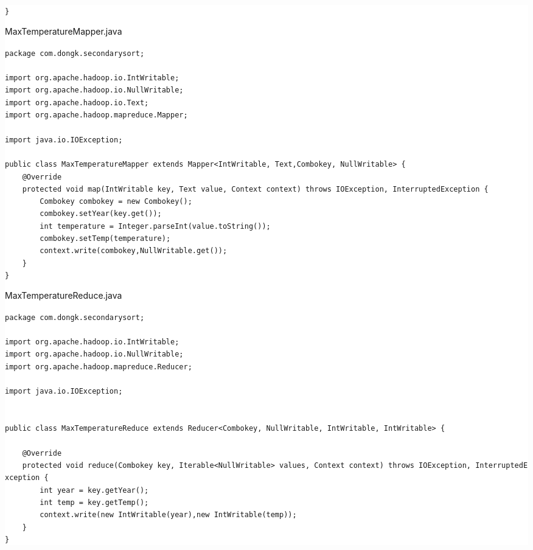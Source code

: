 ``` 
}

```

MaxTemperatureMapper.java

``` 
package com.dongk.secondarysort;

import org.apache.hadoop.io.IntWritable;
import org.apache.hadoop.io.NullWritable;
import org.apache.hadoop.io.Text;
import org.apache.hadoop.mapreduce.Mapper;

import java.io.IOException;

public class MaxTemperatureMapper extends Mapper<IntWritable, Text,Combokey, NullWritable> {
    @Override
    protected void map(IntWritable key, Text value, Context context) throws IOException, InterruptedException {
        Combokey combokey = new Combokey();
        combokey.setYear(key.get());
        int temperature = Integer.parseInt(value.toString());
        combokey.setTemp(temperature);
        context.write(combokey,NullWritable.get());
    }
}

```

MaxTemperatureReduce.java

``` 
package com.dongk.secondarysort;

import org.apache.hadoop.io.IntWritable;
import org.apache.hadoop.io.NullWritable;
import org.apache.hadoop.mapreduce.Reducer;

import java.io.IOException;


public class MaxTemperatureReduce extends Reducer<Combokey, NullWritable, IntWritable, IntWritable> {

    @Override
    protected void reduce(Combokey key, Iterable<NullWritable> values, Context context) throws IOException, InterruptedException {
        int year = key.getYear();
        int temp = key.getTemp();
        context.write(new IntWritable(year),new IntWritable(temp));
    }
}

```
